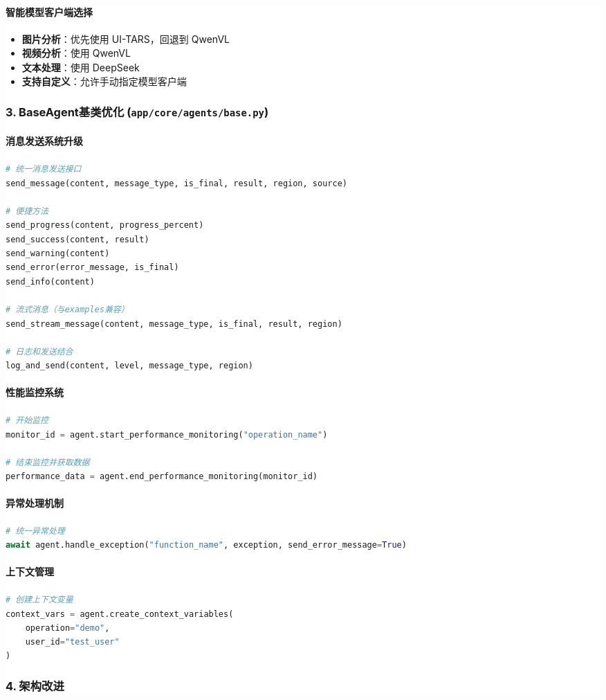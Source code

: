 
#### 智能模型客户端选择
- **图片分析**：优先使用 UI-TARS，回退到 QwenVL
- **视频分析**：使用 QwenVL
- **文本处理**：使用 DeepSeek
- **支持自定义**：允许手动指定模型客户端

### 3. **BaseAgent基类优化** (`app/core/agents/base.py`)

#### 消息发送系统升级
```python
# 统一消息发送接口
send_message(content, message_type, is_final, result, region, source)

# 便捷方法
send_progress(content, progress_percent)
send_success(content, result)
send_warning(content)
send_error(error_message, is_final)
send_info(content)

# 流式消息（与examples兼容）
send_stream_message(content, message_type, is_final, result, region)

# 日志和发送结合
log_and_send(content, level, message_type, region)
```

#### 性能监控系统
```python
# 开始监控
monitor_id = agent.start_performance_monitoring("operation_name")

# 结束监控并获取数据
performance_data = agent.end_performance_monitoring(monitor_id)
```

#### 异常处理机制
```python
# 统一异常处理
await agent.handle_exception("function_name", exception, send_error_message=True)
```

#### 上下文管理
```python
# 创建上下文变量
context_vars = agent.create_context_variables(
    operation="demo",
    user_id="test_user"
)
```

### 4. **架构改进**
